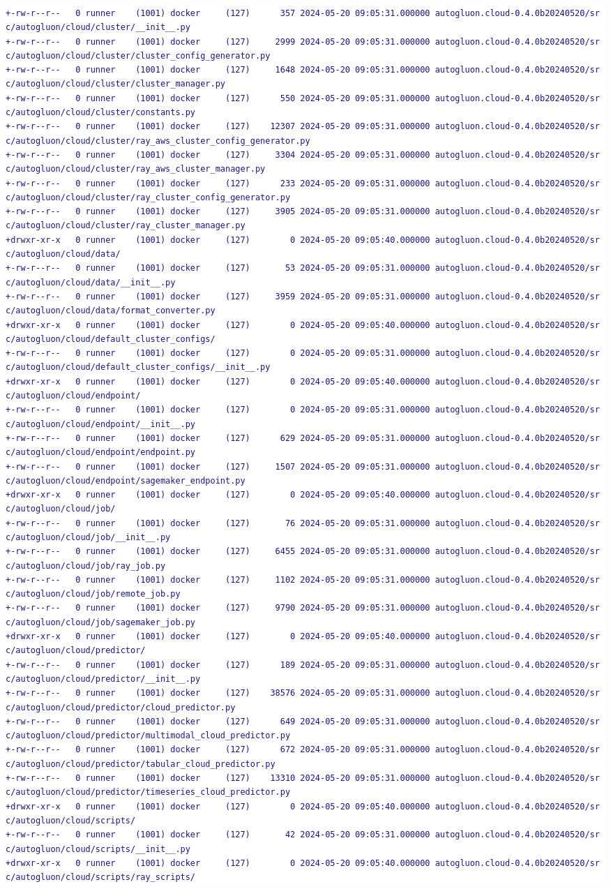 ```diff
+-rw-r--r--   0 runner    (1001) docker     (127)      357 2024-05-20 09:05:31.000000 autogluon.cloud-0.4.0b20240520/src/autogluon/cloud/cluster/__init__.py
+-rw-r--r--   0 runner    (1001) docker     (127)     2999 2024-05-20 09:05:31.000000 autogluon.cloud-0.4.0b20240520/src/autogluon/cloud/cluster/cluster_config_generator.py
+-rw-r--r--   0 runner    (1001) docker     (127)     1648 2024-05-20 09:05:31.000000 autogluon.cloud-0.4.0b20240520/src/autogluon/cloud/cluster/cluster_manager.py
+-rw-r--r--   0 runner    (1001) docker     (127)      550 2024-05-20 09:05:31.000000 autogluon.cloud-0.4.0b20240520/src/autogluon/cloud/cluster/constants.py
+-rw-r--r--   0 runner    (1001) docker     (127)    12307 2024-05-20 09:05:31.000000 autogluon.cloud-0.4.0b20240520/src/autogluon/cloud/cluster/ray_aws_cluster_config_generator.py
+-rw-r--r--   0 runner    (1001) docker     (127)     3304 2024-05-20 09:05:31.000000 autogluon.cloud-0.4.0b20240520/src/autogluon/cloud/cluster/ray_aws_cluster_manager.py
+-rw-r--r--   0 runner    (1001) docker     (127)      233 2024-05-20 09:05:31.000000 autogluon.cloud-0.4.0b20240520/src/autogluon/cloud/cluster/ray_cluster_config_generator.py
+-rw-r--r--   0 runner    (1001) docker     (127)     3905 2024-05-20 09:05:31.000000 autogluon.cloud-0.4.0b20240520/src/autogluon/cloud/cluster/ray_cluster_manager.py
+drwxr-xr-x   0 runner    (1001) docker     (127)        0 2024-05-20 09:05:40.000000 autogluon.cloud-0.4.0b20240520/src/autogluon/cloud/data/
+-rw-r--r--   0 runner    (1001) docker     (127)       53 2024-05-20 09:05:31.000000 autogluon.cloud-0.4.0b20240520/src/autogluon/cloud/data/__init__.py
+-rw-r--r--   0 runner    (1001) docker     (127)     3959 2024-05-20 09:05:31.000000 autogluon.cloud-0.4.0b20240520/src/autogluon/cloud/data/format_converter.py
+drwxr-xr-x   0 runner    (1001) docker     (127)        0 2024-05-20 09:05:40.000000 autogluon.cloud-0.4.0b20240520/src/autogluon/cloud/default_cluster_configs/
+-rw-r--r--   0 runner    (1001) docker     (127)        0 2024-05-20 09:05:31.000000 autogluon.cloud-0.4.0b20240520/src/autogluon/cloud/default_cluster_configs/__init__.py
+drwxr-xr-x   0 runner    (1001) docker     (127)        0 2024-05-20 09:05:40.000000 autogluon.cloud-0.4.0b20240520/src/autogluon/cloud/endpoint/
+-rw-r--r--   0 runner    (1001) docker     (127)        0 2024-05-20 09:05:31.000000 autogluon.cloud-0.4.0b20240520/src/autogluon/cloud/endpoint/__init__.py
+-rw-r--r--   0 runner    (1001) docker     (127)      629 2024-05-20 09:05:31.000000 autogluon.cloud-0.4.0b20240520/src/autogluon/cloud/endpoint/endpoint.py
+-rw-r--r--   0 runner    (1001) docker     (127)     1507 2024-05-20 09:05:31.000000 autogluon.cloud-0.4.0b20240520/src/autogluon/cloud/endpoint/sagemaker_endpoint.py
+drwxr-xr-x   0 runner    (1001) docker     (127)        0 2024-05-20 09:05:40.000000 autogluon.cloud-0.4.0b20240520/src/autogluon/cloud/job/
+-rw-r--r--   0 runner    (1001) docker     (127)       76 2024-05-20 09:05:31.000000 autogluon.cloud-0.4.0b20240520/src/autogluon/cloud/job/__init__.py
+-rw-r--r--   0 runner    (1001) docker     (127)     6455 2024-05-20 09:05:31.000000 autogluon.cloud-0.4.0b20240520/src/autogluon/cloud/job/ray_job.py
+-rw-r--r--   0 runner    (1001) docker     (127)     1102 2024-05-20 09:05:31.000000 autogluon.cloud-0.4.0b20240520/src/autogluon/cloud/job/remote_job.py
+-rw-r--r--   0 runner    (1001) docker     (127)     9790 2024-05-20 09:05:31.000000 autogluon.cloud-0.4.0b20240520/src/autogluon/cloud/job/sagemaker_job.py
+drwxr-xr-x   0 runner    (1001) docker     (127)        0 2024-05-20 09:05:40.000000 autogluon.cloud-0.4.0b20240520/src/autogluon/cloud/predictor/
+-rw-r--r--   0 runner    (1001) docker     (127)      189 2024-05-20 09:05:31.000000 autogluon.cloud-0.4.0b20240520/src/autogluon/cloud/predictor/__init__.py
+-rw-r--r--   0 runner    (1001) docker     (127)    38576 2024-05-20 09:05:31.000000 autogluon.cloud-0.4.0b20240520/src/autogluon/cloud/predictor/cloud_predictor.py
+-rw-r--r--   0 runner    (1001) docker     (127)      649 2024-05-20 09:05:31.000000 autogluon.cloud-0.4.0b20240520/src/autogluon/cloud/predictor/multimodal_cloud_predictor.py
+-rw-r--r--   0 runner    (1001) docker     (127)      672 2024-05-20 09:05:31.000000 autogluon.cloud-0.4.0b20240520/src/autogluon/cloud/predictor/tabular_cloud_predictor.py
+-rw-r--r--   0 runner    (1001) docker     (127)    13310 2024-05-20 09:05:31.000000 autogluon.cloud-0.4.0b20240520/src/autogluon/cloud/predictor/timeseries_cloud_predictor.py
+drwxr-xr-x   0 runner    (1001) docker     (127)        0 2024-05-20 09:05:40.000000 autogluon.cloud-0.4.0b20240520/src/autogluon/cloud/scripts/
+-rw-r--r--   0 runner    (1001) docker     (127)       42 2024-05-20 09:05:31.000000 autogluon.cloud-0.4.0b20240520/src/autogluon/cloud/scripts/__init__.py
+drwxr-xr-x   0 runner    (1001) docker     (127)        0 2024-05-20 09:05:40.000000 autogluon.cloud-0.4.0b20240520/src/autogluon/cloud/scripts/ray_scripts/
```